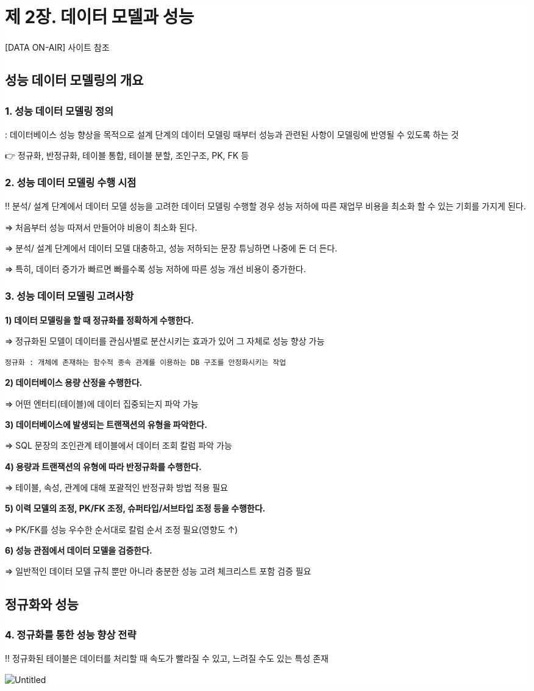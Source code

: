 # 제 2장. 데이터 모델과 성능

[DATA ON-AIR] 사이트 참조

## 성능 데이터 모델링의 개요

### 1. 성능 데이터 모델링 정의

: 데이터베이스 성능 향상을 목적으로 설계 단계의 데이터 모델링 때부터 성능과 관련된 사항이 모델링에 반영될 수 있도록 하는 것

👉 정규화, 반정규화, 테이블 통합, 테이블 분할, 조인구조, PK, FK 등

### 2. 성능 데이터 모델링 수행 시점

‼ 분석/ 설계 단계에서 데이터 모델 성능을 고려한 데이터 모델링 수행할 경우 성능 저하에 따른 재업무 비용을 최소화 할 수 있는 기회를 가지게 된다.

⇒ 처음부터 성능 따져서 만들어야 비용이 최소화 된다.

⇒ 분석/ 설계 단계에서 데이터 모델 대충하고, 성능 저하되는 문장 튜닝하면 나중에 돈 더 든다.

⇒ 특히, 데이터 증가가 빠르면 빠를수록 성능 저하에 따른 성능 개선 비용이 증가한다.

### 3. 성능 데이터 모델링 고려사항

**1) 데이터 모델링을 할 때 정규화를 정확하게 수행한다.**

⇒ 정규화된 모델이 데이터를 관심사별로 분산시키는 효과가 있어 그 자체로 성능 향상 가능

`정규화 : 개체에 존재하는 함수적 종속 관계를 이용하는 DB 구조를 안정화시키는 작업`

**2) 데이터베이스 용량 산정을 수행한다.**

⇒ 어떤 엔터티(테이블)에 데이터 집중되는지 파악 가능

**3) 데이터베이스에 발생되는 트랜잭션의 유형을 파악한다.**

⇒ SQL 문장의 조인관계 테이블에서 데이터 조회 칼럼 파악 가능

**4) 용량과 트랜잭션의 유형에 따라 반정규화를 수행한다.**

⇒ 테이블, 속성, 관계에 대해 포괄적인 반정규화 방법 적용 필요

**5) 이력 모델의 조정, PK/FK 조정, 슈퍼타입/서브타입 조정 등을 수행한다.**

⇒ PK/FK를 성능 우수한 순서대로 칼럼 순서 조정 필요(영향도 ↑)

**6) 성능 관점에서 데이터 모델을 검증한다.**

⇒ 일반적인 데이터 모델 규칙 뿐만 아니라 충분한 성능 고려 체크리스트 포함 검증 필요

## 정규화와 성능

### 4. 정규화를 통한 성능 향상 전략

‼ 정규화된 테이블은 데이터를 처리할 때 속도가 빨라질 수 있고, 느려질 수도 있는 특성 존재

![Untitled](%E1%84%8C%E1%85%A6%202%E1%84%8C%E1%85%A1%E1%86%BC%20%E1%84%83%E1%85%A6%E1%84%8B%E1%85%B5%E1%84%90%E1%85%A5%20%E1%84%86%E1%85%A9%E1%84%83%E1%85%A6%E1%86%AF%E1%84%80%E1%85%AA%20%E1%84%89%E1%85%A5%E1%86%BC%E1%84%82%E1%85%B3%E1%86%BC%20d81f65951612478291352bfe5d86c6cb/Untitled.png)
